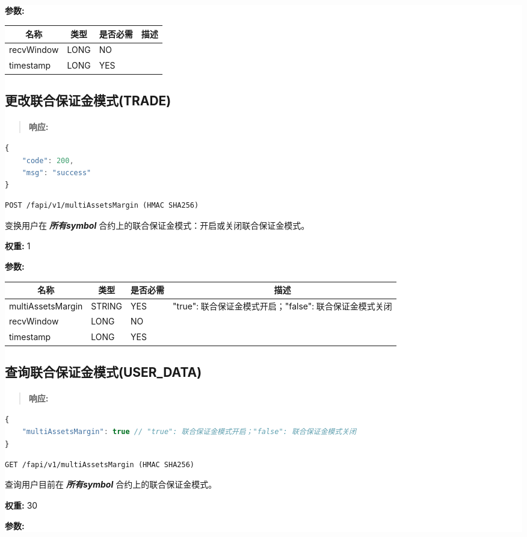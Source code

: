 **参数:**

   名称    |  类型  | 是否必需 |       描述
---------- | ------ | -------- | -----------------
recvWindow | LONG   | NO       |
timestamp  | LONG   | YES      |


## 更改联合保证金模式(TRADE)

> **响应:**

```javascript
{
	"code": 200,
	"msg": "success"
}
```

``
POST /fapi/v1/multiAssetsMargin (HMAC SHA256)
``

变换用户在 ***所有symbol*** 合约上的联合保证金模式：开启或关闭联合保证金模式。   

**权重:**
1

**参数:**

   名称    |  类型  | 是否必需 |       描述
---------- | ------ | -------- | -----------------
multiAssetsMargin | STRING   | YES      | "true": 联合保证金模式开启；"false": 联合保证金模式关闭
recvWindow | LONG   | NO       |
timestamp  | LONG   | YES      |



## 查询联合保证金模式(USER_DATA)

> **响应:**

```javascript
{
	"multiAssetsMargin": true // "true": 联合保证金模式开启；"false": 联合保证金模式关闭
}
```

``
GET /fapi/v1/multiAssetsMargin (HMAC SHA256)
``

查询用户目前在 ***所有symbol*** 合约上的联合保证金模式。      

**权重:**
30

**参数:**
